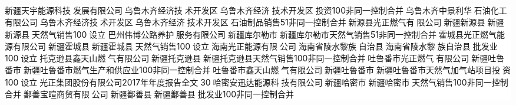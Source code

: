 新疆天宇能源科技
发展有限公司
乌鲁木齐经济技
术开发区
乌鲁木齐经济
技术开发区
投资100非同一控制合并
乌鲁木齐中景利华
石油化工有限公司
乌鲁木齐经济技
术开发区
乌鲁木齐经济
技术开发区
石油制品销售51非同一控制合并
新源县光正燃气有
限公司
新疆新源县
新疆新源县
天然气销售100
设立
巴州伟博公路养护
服务有限公司
新疆库尔勒市
新疆库尔勒市天然气销售51非同一控制合并
霍城县光正燃气能
源有限公司
新疆霍城县
新疆霍城县
天然气销售100
设立
海南光正能源有限
公司
海南省陵水黎族
自治县
海南省陵水黎
族自治县
批发业100
设立
托克逊县鑫天山燃
气有限公司
新疆托克逊县
新疆托克逊县天然气销售100非同一控制合并
吐鲁番市光正燃气
有限公司
新疆吐鲁番市
新疆吐鲁番市燃气生产和供应业100非同一控制合并
吐鲁番市鑫天山燃
气有限公司
新疆吐鲁番市
新疆吐鲁番市天然气加气站项目投
资100
设立
光正集团股份有限公司2017年年度报告全文
30
哈密安迅达能源科
技有限公司
新疆哈密市
新疆哈密市
天然气销售100非同一控制合并
鄯善宝暄商贸有限
公司
新疆鄯善县
新疆鄯善县
批发业100非同一控制合并